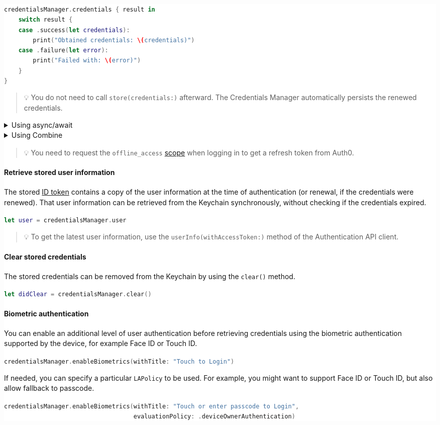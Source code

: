 ```swift
credentialsManager.credentials { result in 
    switch result {
    case .success(let credentials):
        print("Obtained credentials: \(credentials)")
    case .failure(let error):
        print("Failed with: \(error)") 
    }
}
```

> 💡 You do not need to call `store(credentials:)` afterward. The Credentials Manager automatically persists the renewed credentials.

<details><summary>Using async/await</summary></details>

<details><summary>Using Combine</summary></details>

> 💡 You need to request the `offline_access` [scope](https://auth0.com/docs/get-started/apis/scopes) when logging in to get a refresh token from Auth0.

#### Retrieve stored user information

The stored [ID token](https://auth0.com/docs/security/tokens/id-tokens) contains a copy of the user information at the time of authentication (or renewal, if the credentials were renewed). That user information can be retrieved from the Keychain synchronously, without checking if the credentials expired.

```swift
let user = credentialsManager.user
```

> 💡 To get the latest user information, use the `userInfo(withAccessToken:)` method of the Authentication API client.

#### Clear stored credentials

The stored credentials can be removed from the Keychain by using the `clear()` method.

```swift
let didClear = credentialsManager.clear()
```

#### Biometric authentication

You can enable an additional level of user authentication before retrieving credentials using the biometric authentication supported by the device, for example Face ID or Touch ID.

```swift
credentialsManager.enableBiometrics(withTitle: "Touch to Login")
```

If needed, you can specify a particular `LAPolicy` to be used. For example, you might want to support Face ID or Touch ID, but also allow fallback to passcode.

```swift
credentialsManager.enableBiometrics(withTitle: "Touch or enter passcode to Login", 
                                    evaluationPolicy: .deviceOwnerAuthentication)
```
